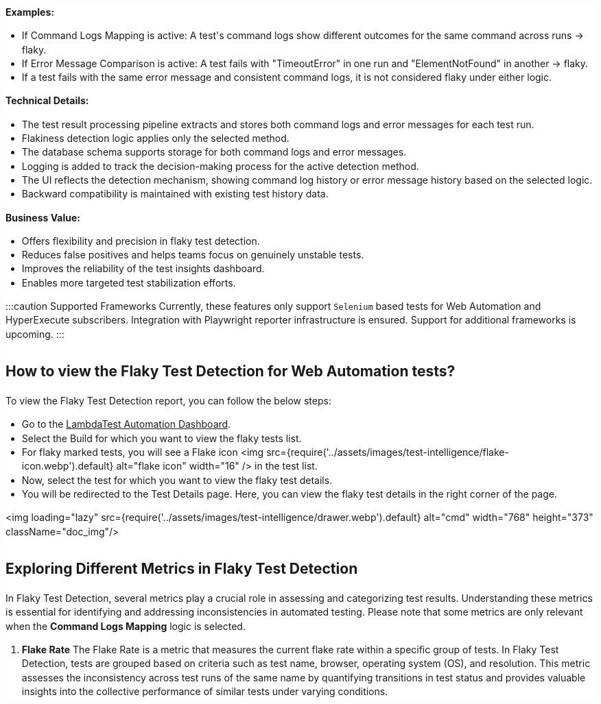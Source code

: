 **Examples:**
- If Command Logs Mapping is active: A test's command logs show different outcomes for the same command across runs → flaky.
- If Error Message Comparison is active: A test fails with "TimeoutError" in one run and "ElementNotFound" in another → flaky.
- If a test fails with the same error message and consistent command logs, it is not considered flaky under either logic.

**Technical Details:**
- The test result processing pipeline extracts and stores both command logs and error messages for each test run.
- Flakiness detection logic applies only the selected method.
- The database schema supports storage for both command logs and error messages.
- Logging is added to track the decision-making process for the active detection method.
- The UI reflects the detection mechanism, showing command log history or error message history based on the selected logic.
- Backward compatibility is maintained with existing test history data.

**Business Value:**
- Offers flexibility and precision in flaky test detection.
- Reduces false positives and helps teams focus on genuinely unstable tests.
- Improves the reliability of the test insights dashboard.
- Enables more targeted test stabilization efforts.

:::caution Supported Frameworks
Currently, these features only support `Selenium` based tests for Web Automation and HyperExecute subscribers. Integration with Playwright reporter infrastructure is ensured. Support for additional frameworks is upcoming.
:::


## How to view the Flaky Test Detection for Web Automation tests?

To view the Flaky Test Detection report, you can follow the below steps:

- Go to the [LambdaTest Automation Dashboard](https://automation.lambdatest.com/).
- Select the Build for which you want to view the flaky tests list.
- For flaky marked tests, you will see a Flake icon <img src={require('../assets/images/test-intelligence/flake-icon.webp').default} alt="flake icon" width="16" />  in the test list.
- Now, select the test for which you want to view the flaky test details.
- You will be redirected to the Test Details page. Here, you can view the flaky test details in the right corner of the page.

<img loading="lazy" src={require('../assets/images/test-intelligence/drawer.webp').default} alt="cmd" width="768" height="373" className="doc_img"/>

## Exploring Different Metrics in Flaky Test Detection

In Flaky Test Detection, several metrics play a crucial role in assessing and categorizing test results. Understanding these metrics is essential for identifying and addressing inconsistencies in automated testing. Please note that some metrics are only relevant when the **Command Logs Mapping** logic is selected.

1. **Flake Rate**
   The Flake Rate is a metric that measures the current flake rate within a specific group of tests. In Flaky Test Detection, tests are grouped based on criteria such as test name, browser, operating system (OS), and resolution. This metric assesses the inconsistency across test runs of the same name by quantifying transitions in test status and provides valuable insights into the collective performance of similar tests under varying conditions.
